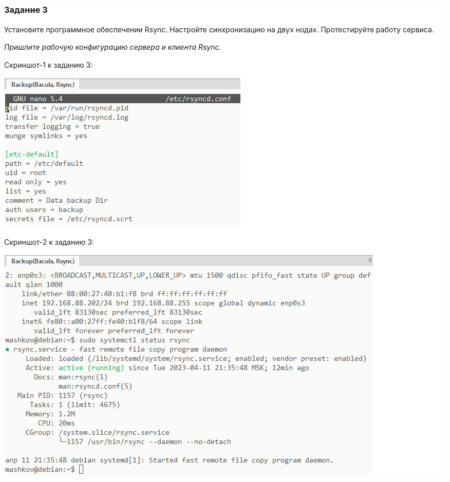 
### Задание 3

Установите программное обеспечении Rsync. Настройте синхронизацию на двух нодах. Протестируйте работу сервиса.

*Пришлите рабочую конфигурацию сервера и клиента Rsync.*

Скриншот-1 к заданию 3:

![Скриншот-1](https://github.com/alex31bel/srlb-homework/blob/srlb-14/img/10-04-3-1.PNG)


Скриншот-2 к заданию 3:

![Скриншот-2](https://github.com/alex31bel/srlb-homework/blob/srlb-14/img/10-04-3-2.PNG)
